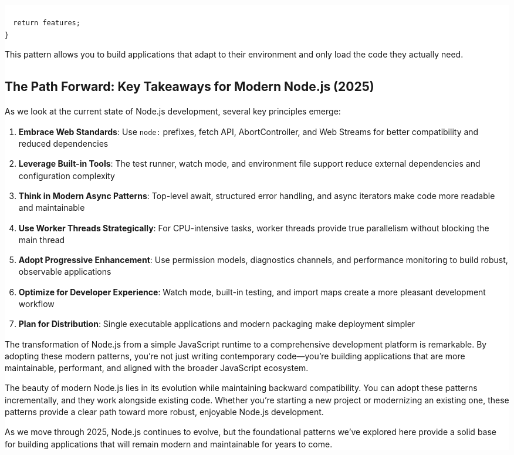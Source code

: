 ```

  return features;
}
```

This pattern allows you to build applications that adapt to their environment and only load the code they actually need.

The Path Forward: Key Takeaways for Modern Node.js (2025)
---------------------------------------------------------

As we look at the current state of Node.js development, several key principles emerge:

1.   **Embrace Web Standards**: Use `node:` prefixes, fetch API, AbortController, and Web Streams for better compatibility and reduced dependencies

2.   **Leverage Built-in Tools**: The test runner, watch mode, and environment file support reduce external dependencies and configuration complexity

3.   **Think in Modern Async Patterns**: Top-level await, structured error handling, and async iterators make code more readable and maintainable

4.   **Use Worker Threads Strategically**: For CPU-intensive tasks, worker threads provide true parallelism without blocking the main thread

5.   **Adopt Progressive Enhancement**: Use permission models, diagnostics channels, and performance monitoring to build robust, observable applications

6.   **Optimize for Developer Experience**: Watch mode, built-in testing, and import maps create a more pleasant development workflow

7.   **Plan for Distribution**: Single executable applications and modern packaging make deployment simpler

The transformation of Node.js from a simple JavaScript runtime to a comprehensive development platform is remarkable. By adopting these modern patterns, you’re not just writing contemporary code—you’re building applications that are more maintainable, performant, and aligned with the broader JavaScript ecosystem.

The beauty of modern Node.js lies in its evolution while maintaining backward compatibility. You can adopt these patterns incrementally, and they work alongside existing code. Whether you’re starting a new project or modernizing an existing one, these patterns provide a clear path toward more robust, enjoyable Node.js development.

As we move through 2025, Node.js continues to evolve, but the foundational patterns we’ve explored here provide a solid base for building applications that will remain modern and maintainable for years to come.